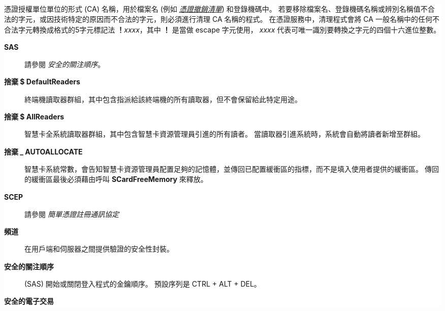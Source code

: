 憑證授權單位單位的形式 (CA) 名稱，用於檔案名 (例如 [*憑證撤銷清單*](c-gly.md)) 和登錄機碼中。 若要移除檔案名、登錄機碼名稱或辨別名稱值不合法的字元，或因技術特定的原因而不合法的字元，則必須進行清理 CA 名稱的程式。 在憑證服務中，清理程式會將 CA 一般名稱中的任何不合法字元轉換成格式的5字元標記法 **！**_xxxx_，其中 **！** 是當做 escape 字元使用， *xxxx* 代表可唯一識別要轉換之字元的四個十六進位整數。

</dd> <dt>

<span id="security.s_1_gly"></span><span id="SECURITY.S_1_GLY"></span>**SAS**
</dt> <dd>

請參閱 *安全的關注順序*。

</dd> <dt>

<span id="_security_scard_defaultreaders_gly"></span><span id="_SECURITY_SCARD_DEFAULTREADERS_GLY"></span>**捨棄 $ DefaultReaders**
</dt> <dd>

終端機讀取器群組，其中包含指派給該終端機的所有讀取器，但不會保留給此特定用途。

</dd> <dt>

<span id="_security_scard_allreaders_gly"></span><span id="_SECURITY_SCARD_ALLREADERS_GLY"></span>**捨棄 $ AllReaders**
</dt> <dd>

智慧卡全系統讀取器群組，其中包含智慧卡資源管理員引進的所有讀者。 當讀取器引進系統時，系統會自動將讀者新增至群組。

</dd> <dt>

<span id="_security_scard_autoallocate_gly"></span><span id="_SECURITY_SCARD_AUTOALLOCATE_GLY"></span>**捨棄 \_ AUTOALLOCATE**
</dt> <dd>

智慧卡系統常數，會告知智慧卡資源管理員配置足夠的記憶體，並傳回已配置緩衝區的指標，而不是填入使用者提供的緩衝區。 傳回的緩衝區最後必須藉由呼叫 **SCardFreeMemory** 來釋放。

</dd> <dt>

<span id="_security_scep_gly"></span><span id="_SECURITY_SCEP_GLY"></span>**SCEP**
</dt> <dd>

請參閱 *簡單憑證註冊通訊協定*

</dd> <dt>

<span id="_security_schannel_gly"></span><span id="_SECURITY_SCHANNEL_GLY"></span>**頻道**
</dt> <dd>

在用戶端和伺服器之間提供驗證的安全性封裝。

</dd> <dt>

<span id="_security_secure_attention_sequence_gly"></span><span id="_SECURITY_SECURE_ATTENTION_SEQUENCE_GLY"></span>**安全的關注順序**
</dt> <dd>

 (SAS) 開始或關閉登入程式的金鑰順序。 預設序列是 CTRL + ALT + DEL。

</dd> <dt>

<span id="_security_secure_electronic_transaction_gly"></span><span id="_SECURITY_SECURE_ELECTRONIC_TRANSACTION_GLY"></span>**安全的電子交易**
</dt> <dd>
